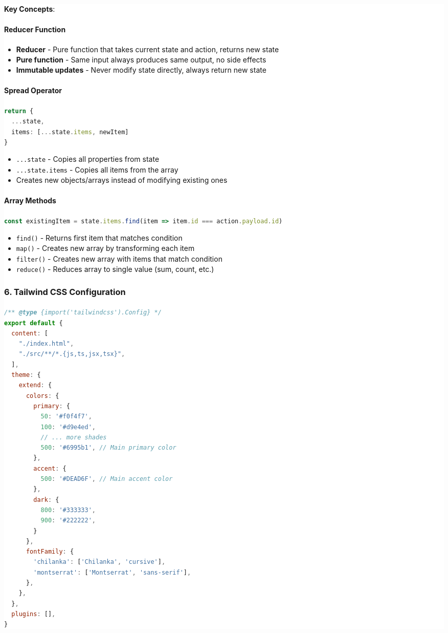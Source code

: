 **Key Concepts**:

#### Reducer Function
- **Reducer** - Pure function that takes current state and action, returns new state
- **Pure function** - Same input always produces same output, no side effects
- **Immutable updates** - Never modify state directly, always return new state

#### Spread Operator
```typescript
return {
  ...state,
  items: [...state.items, newItem]
}
```
- `...state` - Copies all properties from state
- `...state.items` - Copies all items from the array
- Creates new objects/arrays instead of modifying existing ones

#### Array Methods
```typescript
const existingItem = state.items.find(item => item.id === action.payload.id)
```
- `find()` - Returns first item that matches condition
- `map()` - Creates new array by transforming each item
- `filter()` - Creates new array with items that match condition
- `reduce()` - Reduces array to single value (sum, count, etc.)

### 6. Tailwind CSS Configuration

```javascript
/** @type {import('tailwindcss').Config} */
export default {
  content: [
    "./index.html",
    "./src/**/*.{js,ts,jsx,tsx}",
  ],
  theme: {
    extend: {
      colors: {
        primary: {
          50: '#f0f4f7',
          100: '#d9e4ed',
          // ... more shades
          500: '#6995b1', // Main primary color
        },
        accent: {
          500: '#DEAD6F', // Main accent color
        },
        dark: {
          800: '#333333',
          900: '#222222',
        }
      },
      fontFamily: {
        'chilanka': ['Chilanka', 'cursive'],
        'montserrat': ['Montserrat', 'sans-serif'],
      },
    },
  },
  plugins: [],
}
```
